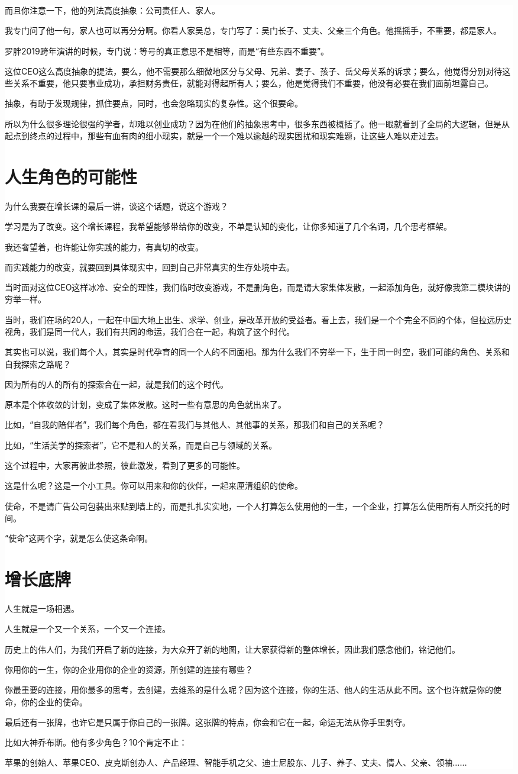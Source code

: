 而且你注意一下，他的列法高度抽象：公司责任人、家人。

我专门问了他一句，家人也可以再分分啊。你看人家吴总，专门写了：吴门长子、丈夫、父亲三个角色。他摇摇手，不重要，都是家人。

罗胖2019跨年演讲的时候，专门说：等号的真正意思不是相等，而是“有些东西不重要”。

这位CEO这么高度抽象的提法，要么，他不需要那么细微地区分与父母、兄弟、妻子、孩子、岳父母关系的诉求；要么，他觉得分别对待这些关系不重要，他只要事业成功，承担财务责任，就能对得起所有人；要么，他是觉得我们不重要，他没有必要在我们面前坦露自己。

抽象，有助于发现规律，抓住要点，同时，也会忽略现实的复杂性。这个很要命。

所以为什么很多理论很强的学者，却难以创业成功？因为在他们的抽象思考中，很多东西被概括了。他一眼就看到了全局的大逻辑，但是从起点到终点的过程中，那些有血有肉的细小现实，就是一个一个难以逾越的现实困扰和现实难题，让这些人难以走过去。

人生角色的可能性
========

为什么我要在增长课的最后一讲，谈这个话题，说这个游戏？

学习是为了改变。这个增长课程，我希望能够带给你的改变，不单是认知的变化，让你多知道了几个名词，几个思考框架。

我还奢望着，也许能让你实践的能力，有真切的改变。

而实践能力的改变，就要回到具体现实中，回到自己非常真实的生存处境中去。

当时面对这位CEO这样冰冷、安全的理性，我们临时改变游戏，不是删角色，而是请大家集体发散，一起添加角色，就好像我第二模块讲的穷举一样。

当时，我们在场的20人，一起在中国大地上出生、求学、创业，是改革开放的受益者。看上去，我们是一个个完全不同的个体，但拉远历史视角，我们是同一代人，我们有共同的命运，我们合在一起，构筑了这个时代。

其实也可以说，我们每个人，其实是时代孕育的同一个人的不同面相。那为什么我们不穷举一下，生于同一时空，我们可能的角色、关系和自我探索之路呢？

因为所有的人的所有的探索合在一起，就是我们的这个时代。

原本是个体收敛的计划，变成了集体发散。这时一些有意思的角色就出来了。

比如，“自我的陪伴者”，我们每个角色，都在看我们与其他人、其他事的关系，那我们和自己的关系呢？

比如，“生活美学的探索者”，它不是和人的关系，而是自己与领域的关系。

这个过程中，大家再彼此参照，彼此激发，看到了更多的可能性。

这是什么呢？这是一个小工具。你可以用来和你的伙伴，一起来厘清组织的使命。

使命，不是请广告公司包装出来贴到墙上的，而是扎扎实实地，一个人打算怎么使用他的一生，一个企业，打算怎么使用所有人所交托的时间。

“使命”这两个字，就是怎么使这条命啊。

增长底牌
====

人生就是一场相遇。

人生就是一个又一个关系，一个又一个连接。

历史上的伟人们，为我们开启了新的连接，为大众开了新的地图，让大家获得新的整体增长，因此我们感念他们，铭记他们。

你用你的一生，你的企业用你的企业的资源，所创建的连接有哪些？

你最重要的连接，用你最多的思考，去创建，去维系的是什么呢？因为这个连接，你的生活、他人的生活从此不同。这个也许就是你的使命，你的企业的使命。

最后还有一张牌，也许它是只属于你自己的一张牌。这张牌的特点，你会和它在一起，命运无法从你手里剥夺。

比如大神乔布斯。他有多少角色？10个肯定不止：

苹果的创始人、苹果CEO、皮克斯创办人、产品经理、智能手机之父、迪士尼股东、儿子、养子、丈夫、情人、父亲、领袖……
